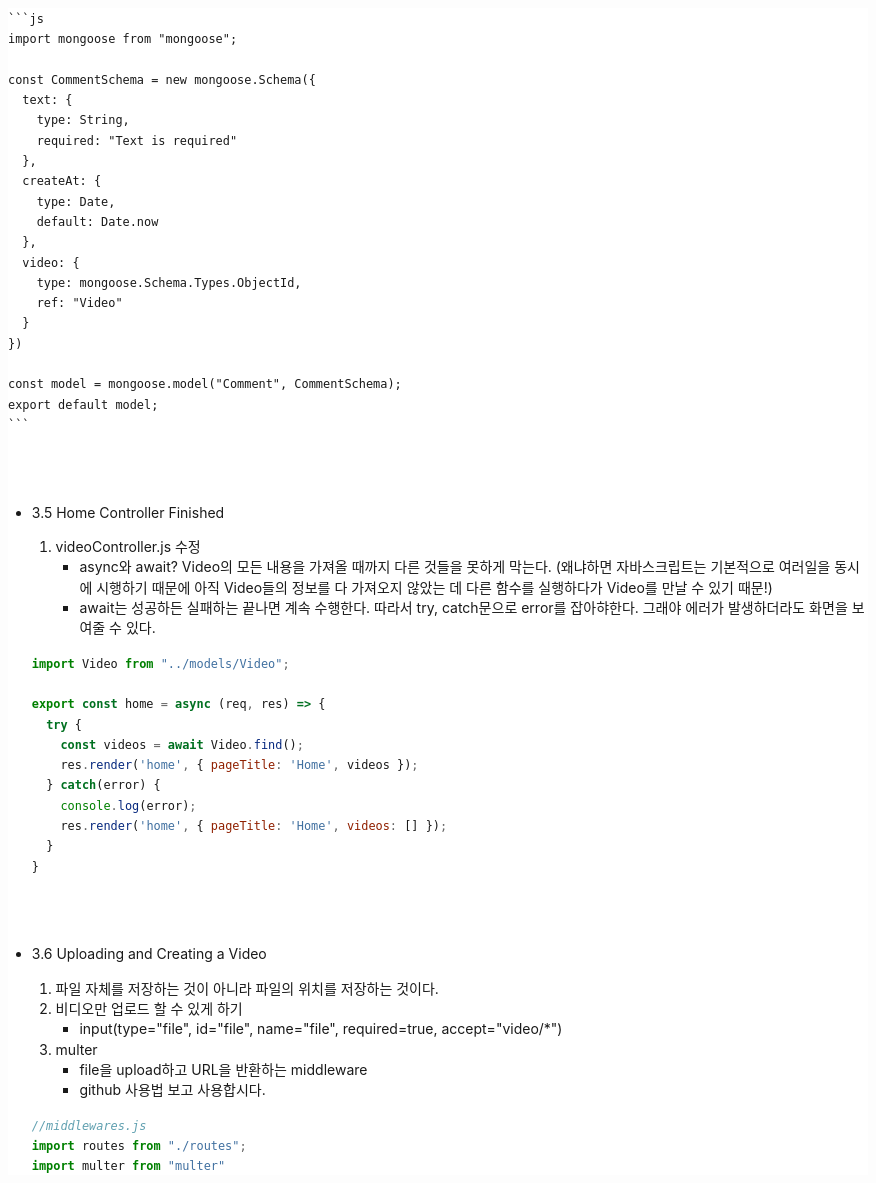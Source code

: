     ```js
    import mongoose from "mongoose";

    const CommentSchema = new mongoose.Schema({
      text: {
        type: String,
        required: "Text is required"
      },
      createAt: {
        type: Date,
        default: Date.now
      },
      video: {
        type: mongoose.Schema.Types.ObjectId,
        ref: "Video"
      }
    })

    const model = mongoose.model("Comment", CommentSchema);
    export default model;
    ```

  <br><br>
  - 3.5 Home Controller Finished
    1. videoController.js 수정
        - async와 await? Video의 모든 내용을 가져올 때까지 다른 것들을 못하게 막는다. (왜냐하면 자바스크립트는 기본적으로 여러일을 동시에 시행하기 때문에 아직 Video들의 정보를 다 가져오지 않았는 데 다른 함수를 실행하다가 Video를 만날 수 있기 때문!)
        - await는 성공하든 실패하는 끝나면 계속 수행한다. 따라서 try, catch문으로 error를 잡아햐한다. 그래야 에러가 발생하더라도 화면을 보여줄 수 있다.

    ```js
    import Video from "../models/Video";

    export const home = async (req, res) => {
      try {
        const videos = await Video.find();
        res.render('home', { pageTitle: 'Home', videos });
      } catch(error) {
        console.log(error);
        res.render('home', { pageTitle: 'Home', videos: [] });
      }
    }
    ```
  <br><br>
  - 3.6 Uploading and Creating a Video
    1. 파일 자체를 저장하는 것이 아니라 파일의 위치를 저장하는 것이다.
    2. 비디오만 업로드 할 수 있게 하기
        - input(type="file", id="file", name="file", required=true, accept="video/*")
    3. multer
        - file을 upload하고 URL을 반환하는 middleware
        - github 사용법 보고 사용합시다.
      
    ```js
    //middlewares.js
    import routes from "./routes";
    import multer from "multer"
